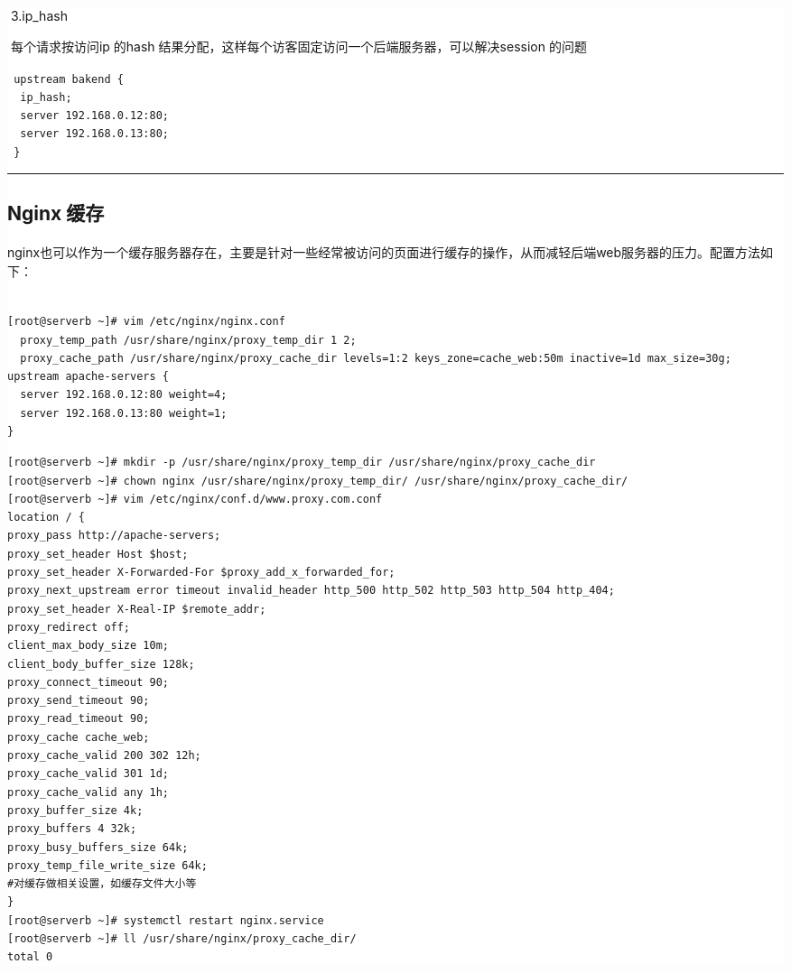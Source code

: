 ​ 3.ip_hash 

​ 每个请求按访问ip 的hash 结果分配，这样每个访客固定访问一个后端服务器，可以解决session 的问题

````shell
 upstream bakend {  
  ip_hash;
  server 192.168.0.12:80;
  server 192.168.0.13:80;
 }
````

----

## Nginx 缓存

​ nginx也可以作为一个缓存服务器存在，主要是针对一些经常被访问的页面进行缓存的操作，从而减轻后端web服务器的压力。配置方法如下：

````shell

[root@serverb ~]# vim /etc/nginx/nginx.conf
  proxy_temp_path /usr/share/nginx/proxy_temp_dir 1 2;
  proxy_cache_path /usr/share/nginx/proxy_cache_dir levels=1:2 keys_zone=cache_web:50m inactive=1d max_size=30g;
upstream apache-servers {
  server 192.168.0.12:80 weight=4;
  server 192.168.0.13:80 weight=1;
}
````

````shell
[root@serverb ~]# mkdir -p /usr/share/nginx/proxy_temp_dir /usr/share/nginx/proxy_cache_dir
[root@serverb ~]# chown nginx /usr/share/nginx/proxy_temp_dir/ /usr/share/nginx/proxy_cache_dir/
[root@serverb ~]# vim /etc/nginx/conf.d/www.proxy.com.conf
location / {
proxy_pass http://apache-servers;
proxy_set_header Host $host;
proxy_set_header X-Forwarded-For $proxy_add_x_forwarded_for;
proxy_next_upstream error timeout invalid_header http_500 http_502 http_503 http_504 http_404;
proxy_set_header X-Real-IP $remote_addr;
proxy_redirect off;
client_max_body_size 10m;
client_body_buffer_size 128k;
proxy_connect_timeout 90;
proxy_send_timeout 90;
proxy_read_timeout 90;
proxy_cache cache_web;
proxy_cache_valid 200 302 12h;
proxy_cache_valid 301 1d;
proxy_cache_valid any 1h;
proxy_buffer_size 4k;
proxy_buffers 4 32k;
proxy_busy_buffers_size 64k;
proxy_temp_file_write_size 64k;
#对缓存做相关设置，如缓存文件大小等
}
[root@serverb ~]# systemctl restart nginx.service
[root@serverb ~]# ll /usr/share/nginx/proxy_cache_dir/
total 0
````

